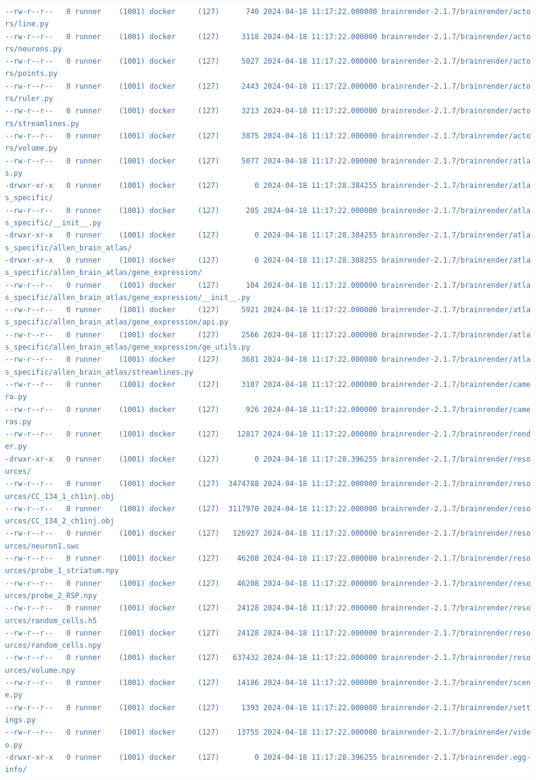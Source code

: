 ```diff
--rw-r--r--   0 runner    (1001) docker     (127)      740 2024-04-18 11:17:22.000000 brainrender-2.1.7/brainrender/actors/line.py
--rw-r--r--   0 runner    (1001) docker     (127)     3118 2024-04-18 11:17:22.000000 brainrender-2.1.7/brainrender/actors/neurons.py
--rw-r--r--   0 runner    (1001) docker     (127)     5027 2024-04-18 11:17:22.000000 brainrender-2.1.7/brainrender/actors/points.py
--rw-r--r--   0 runner    (1001) docker     (127)     2443 2024-04-18 11:17:22.000000 brainrender-2.1.7/brainrender/actors/ruler.py
--rw-r--r--   0 runner    (1001) docker     (127)     3213 2024-04-18 11:17:22.000000 brainrender-2.1.7/brainrender/actors/streamlines.py
--rw-r--r--   0 runner    (1001) docker     (127)     3875 2024-04-18 11:17:22.000000 brainrender-2.1.7/brainrender/actors/volume.py
--rw-r--r--   0 runner    (1001) docker     (127)     5077 2024-04-18 11:17:22.000000 brainrender-2.1.7/brainrender/atlas.py
-drwxr-xr-x   0 runner    (1001) docker     (127)        0 2024-04-18 11:17:28.384255 brainrender-2.1.7/brainrender/atlas_specific/
--rw-r--r--   0 runner    (1001) docker     (127)      205 2024-04-18 11:17:22.000000 brainrender-2.1.7/brainrender/atlas_specific/__init__.py
-drwxr-xr-x   0 runner    (1001) docker     (127)        0 2024-04-18 11:17:28.384255 brainrender-2.1.7/brainrender/atlas_specific/allen_brain_atlas/
-drwxr-xr-x   0 runner    (1001) docker     (127)        0 2024-04-18 11:17:28.388255 brainrender-2.1.7/brainrender/atlas_specific/allen_brain_atlas/gene_expression/
--rw-r--r--   0 runner    (1001) docker     (127)      104 2024-04-18 11:17:22.000000 brainrender-2.1.7/brainrender/atlas_specific/allen_brain_atlas/gene_expression/__init__.py
--rw-r--r--   0 runner    (1001) docker     (127)     5921 2024-04-18 11:17:22.000000 brainrender-2.1.7/brainrender/atlas_specific/allen_brain_atlas/gene_expression/api.py
--rw-r--r--   0 runner    (1001) docker     (127)     2566 2024-04-18 11:17:22.000000 brainrender-2.1.7/brainrender/atlas_specific/allen_brain_atlas/gene_expression/ge_utils.py
--rw-r--r--   0 runner    (1001) docker     (127)     3681 2024-04-18 11:17:22.000000 brainrender-2.1.7/brainrender/atlas_specific/allen_brain_atlas/streamlines.py
--rw-r--r--   0 runner    (1001) docker     (127)     3107 2024-04-18 11:17:22.000000 brainrender-2.1.7/brainrender/camera.py
--rw-r--r--   0 runner    (1001) docker     (127)      926 2024-04-18 11:17:22.000000 brainrender-2.1.7/brainrender/cameras.py
--rw-r--r--   0 runner    (1001) docker     (127)    12817 2024-04-18 11:17:22.000000 brainrender-2.1.7/brainrender/render.py
-drwxr-xr-x   0 runner    (1001) docker     (127)        0 2024-04-18 11:17:28.396255 brainrender-2.1.7/brainrender/resources/
--rw-r--r--   0 runner    (1001) docker     (127)  3474788 2024-04-18 11:17:22.000000 brainrender-2.1.7/brainrender/resources/CC_134_1_ch1inj.obj
--rw-r--r--   0 runner    (1001) docker     (127)  3117970 2024-04-18 11:17:22.000000 brainrender-2.1.7/brainrender/resources/CC_134_2_ch1inj.obj
--rw-r--r--   0 runner    (1001) docker     (127)   126927 2024-04-18 11:17:22.000000 brainrender-2.1.7/brainrender/resources/neuron1.swc
--rw-r--r--   0 runner    (1001) docker     (127)    46208 2024-04-18 11:17:22.000000 brainrender-2.1.7/brainrender/resources/probe_1_striatum.npy
--rw-r--r--   0 runner    (1001) docker     (127)    46208 2024-04-18 11:17:22.000000 brainrender-2.1.7/brainrender/resources/probe_2_RSP.npy
--rw-r--r--   0 runner    (1001) docker     (127)    24128 2024-04-18 11:17:22.000000 brainrender-2.1.7/brainrender/resources/random_cells.h5
--rw-r--r--   0 runner    (1001) docker     (127)    24128 2024-04-18 11:17:22.000000 brainrender-2.1.7/brainrender/resources/random_cells.npy
--rw-r--r--   0 runner    (1001) docker     (127)   637432 2024-04-18 11:17:22.000000 brainrender-2.1.7/brainrender/resources/volume.npy
--rw-r--r--   0 runner    (1001) docker     (127)    14186 2024-04-18 11:17:22.000000 brainrender-2.1.7/brainrender/scene.py
--rw-r--r--   0 runner    (1001) docker     (127)     1393 2024-04-18 11:17:22.000000 brainrender-2.1.7/brainrender/settings.py
--rw-r--r--   0 runner    (1001) docker     (127)    13755 2024-04-18 11:17:22.000000 brainrender-2.1.7/brainrender/video.py
-drwxr-xr-x   0 runner    (1001) docker     (127)        0 2024-04-18 11:17:28.396255 brainrender-2.1.7/brainrender.egg-info/
```